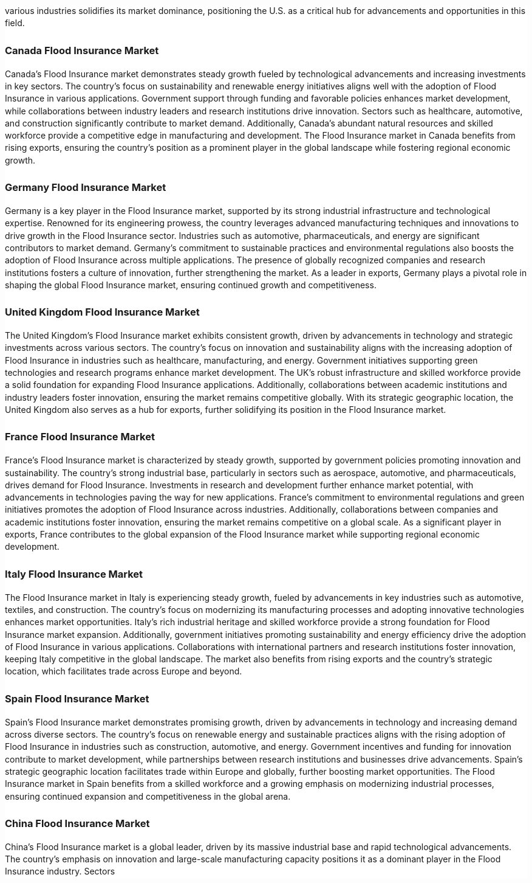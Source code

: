 various industries solidifies its market dominance, positioning the U.S. as a critical hub for advancements and opportunities in this field.</p><h3>Canada Flood Insurance Market</h3><p>Canada&rsquo;s Flood Insurance market demonstrates steady growth fueled by technological advancements and increasing investments in key sectors. The country&rsquo;s focus on sustainability and renewable energy initiatives aligns well with the adoption of Flood Insurance in various applications. Government support through funding and favorable policies enhances market development, while collaborations between industry leaders and research institutions drive innovation. Sectors such as healthcare, automotive, and construction significantly contribute to market demand. Additionally, Canada&rsquo;s abundant natural resources and skilled workforce provide a competitive edge in manufacturing and development. The Flood Insurance market in Canada benefits from rising exports, ensuring the country&rsquo;s position as a prominent player in the global landscape while fostering regional economic growth.</p><h3>Germany Flood Insurance Market</h3><p>Germany is a key player in the Flood Insurance market, supported by its strong industrial infrastructure and technological expertise. Renowned for its engineering prowess, the country leverages advanced manufacturing techniques and innovations to drive growth in the Flood Insurance sector. Industries such as automotive, pharmaceuticals, and energy are significant contributors to market demand. Germany&rsquo;s commitment to sustainable practices and environmental regulations also boosts the adoption of Flood Insurance across multiple applications. The presence of globally recognized companies and research institutions fosters a culture of innovation, further strengthening the market. As a leader in exports, Germany plays a pivotal role in shaping the global Flood Insurance market, ensuring continued growth and competitiveness.</p><h3>United Kingdom Flood Insurance Market</h3><p>The United Kingdom&rsquo;s Flood Insurance market exhibits consistent growth, driven by advancements in technology and strategic investments across various sectors. The country&rsquo;s focus on innovation and sustainability aligns with the increasing adoption of Flood Insurance in industries such as healthcare, manufacturing, and energy. Government initiatives supporting green technologies and research programs enhance market development. The UK&rsquo;s robust infrastructure and skilled workforce provide a solid foundation for expanding Flood Insurance applications. Additionally, collaborations between academic institutions and industry leaders foster innovation, ensuring the market remains competitive globally. With its strategic geographic location, the United Kingdom also serves as a hub for exports, further solidifying its position in the Flood Insurance market.</p><h3>France Flood Insurance Market</h3><p>France&rsquo;s Flood Insurance market is characterized by steady growth, supported by government policies promoting innovation and sustainability. The country&rsquo;s strong industrial base, particularly in sectors such as aerospace, automotive, and pharmaceuticals, drives demand for Flood Insurance. Investments in research and development further enhance market potential, with advancements in technologies paving the way for new applications. France&rsquo;s commitment to environmental regulations and green initiatives promotes the adoption of Flood Insurance across industries. Additionally, collaborations between companies and academic institutions foster innovation, ensuring the market remains competitive on a global scale. As a significant player in exports, France contributes to the global expansion of the Flood Insurance market while supporting regional economic development.</p><h3>Italy Flood Insurance Market</h3><p>The Flood Insurance market in Italy is experiencing steady growth, fueled by advancements in key industries such as automotive, textiles, and construction. The country&rsquo;s focus on modernizing its manufacturing processes and adopting innovative technologies enhances market opportunities. Italy&rsquo;s rich industrial heritage and skilled workforce provide a strong foundation for Flood Insurance market expansion. Additionally, government initiatives promoting sustainability and energy efficiency drive the adoption of Flood Insurance in various applications. Collaborations with international partners and research institutions foster innovation, keeping Italy competitive in the global landscape. The market also benefits from rising exports and the country&rsquo;s strategic location, which facilitates trade across Europe and beyond.</p><h3>Spain Flood Insurance Market</h3><p>Spain&rsquo;s Flood Insurance market demonstrates promising growth, driven by advancements in technology and increasing demand across diverse sectors. The country&rsquo;s focus on renewable energy and sustainable practices aligns with the rising adoption of Flood Insurance in industries such as construction, automotive, and energy. Government incentives and funding for innovation contribute to market development, while partnerships between research institutions and businesses drive advancements. Spain&rsquo;s strategic geographic location facilitates trade within Europe and globally, further boosting market opportunities. The Flood Insurance market in Spain benefits from a skilled workforce and a growing emphasis on modernizing industrial processes, ensuring continued expansion and competitiveness in the global arena.</p><h3>China Flood Insurance Market</h3><p>China&rsquo;s Flood Insurance market is a global leader, driven by its massive industrial base and rapid technological advancements. The country&rsquo;s emphasis on innovation and large-scale manufacturing capacity positions it as a dominant player in the Flood Insurance industry. Sectors